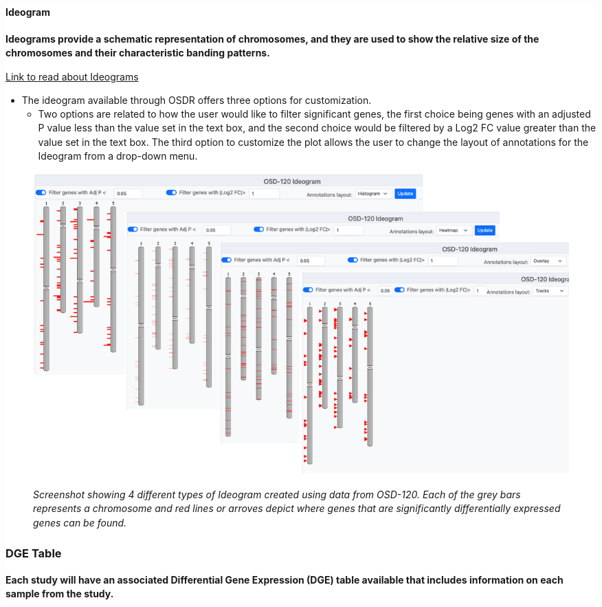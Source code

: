 #### &#x20;<a href="#gehyxb9h3uh2" id="gehyxb9h3uh2"></a>

#### Ideogram <a href="#k0o83ew6adb9" id="k0o83ew6adb9"></a>

**Ideograms provide a schematic representation of chromosomes, and they are used to show the relative size of the chromosomes and their characteristic banding patterns.**

[Link to read about Ideograms](https://en.wikipedia.org/wiki/Ideogram)

* The ideogram available through OSDR offers three options for customization.
  * Two options are related to how the user would like to filter significant genes, the first choice being genes with an adjusted P value less than the value set in the text box, and the second choice would be filtered by a Log2 FC value greater than the value set in the text box. The third option to customize the plot allows the user to change the layout of annotations for the Ideogram from a drop-down menu.

<figure><img src=".gitbook/assets/Slide123 (1).png" alt="Screenshot showing 4 different types of Ideogram created using data from OSD-120. Each of the grey bars represents a chromosome and red lines or arroves depict where genes that are significantly differentially expressed genes can be found."><figcaption><p><em>Screenshot showing 4 different types of Ideogram created using data from OSD-120. Each of the grey bars represents a chromosome and red lines or arroves depict where genes that are significantly differentially expressed genes can be found.</em></p></figcaption></figure>

### &#x20;<a href="#id-4ngxvslairnl" id="id-4ngxvslairnl"></a>

### DGE Table <a href="#id-2ub25g3cd45c" id="id-2ub25g3cd45c"></a>

**Each study will have an associated Differential Gene Expression (DGE) table available that includes information on each sample from the study.**

